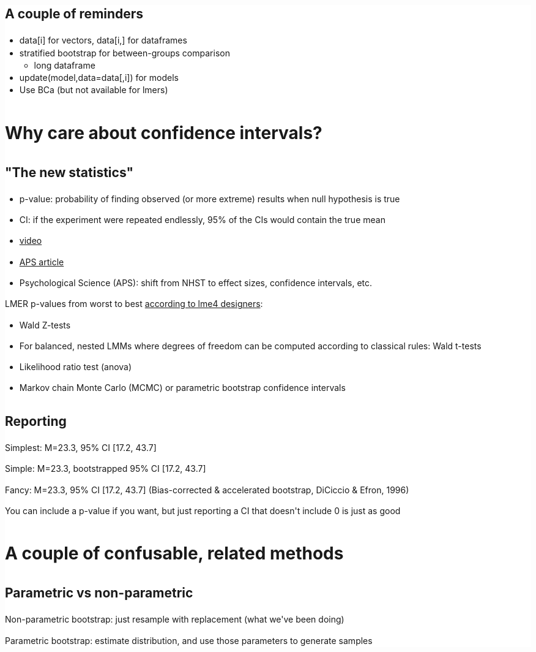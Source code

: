 ## A couple of reminders

- data[i] for vectors, data[i,] for dataframes
- stratified bootstrap for between-groups comparison
    - long dataframe
- update(model,data=data[,i]) for models
- Use BCa (but not available for lmers)

# Why care about confidence intervals? 


## "The new statistics"

- p-value: probability of finding observed (or more extreme) results when null hypothesis is true

- CI: if the experiment were repeated endlessly, 95% of the CIs would contain the true mean

- [video](https://www.youtube.com/watch?v=wb0rnZBlcRg)

- [APS article](http://journals.sagepub.com/doi/abs/10.1177/0956797613504966)

- Psychological Science (APS): shift from NHST to effect sizes, confidence intervals, etc.

LMER p-values from worst to best [according to lme4 designers](http://bbolker.github.io/mixedmodels-misc/glmmFAQ.html#p-values-mcmc-and-parametric-bootstrap):

- Wald Z-tests

- For balanced, nested LMMs where degrees of freedom can be computed according to classical rules: Wald t-tests

- Likelihood ratio test (anova) 

- Markov chain Monte Carlo (MCMC) or parametric bootstrap confidence intervals


## Reporting

Simplest: M=23.3, 95% CI [17.2, 43.7]

Simple: M=23.3, bootstrapped 95% CI [17.2, 43.7]

Fancy: M=23.3, 95% CI [17.2, 43.7] (Bias-corrected & accelerated bootstrap, DiCiccio & Efron, 1996)

You can include a p-value if you want, but just reporting a CI that doesn't include 0 is just as good

# A couple of confusable, related methods

## Parametric vs non-parametric 

Non-parametric bootstrap: just resample with replacement (what we've been doing)

Parametric bootstrap: estimate distribution, and use those parameters to generate samples
